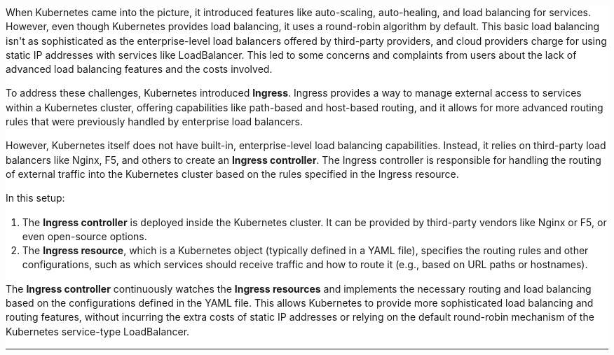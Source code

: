 When Kubernetes came into the picture, it introduced features like auto-scaling, auto-healing, and load balancing for services. However, even though Kubernetes provides load balancing, it uses a round-robin algorithm by default. This basic load balancing isn't as sophisticated as the enterprise-level load balancers offered by third-party providers, and cloud providers charge for using static IP addresses with services like LoadBalancer. This led to some concerns and complaints from users about the lack of advanced load balancing features and the costs involved.

To address these challenges, Kubernetes introduced **Ingress**. Ingress provides a way to manage external access to services within a Kubernetes cluster, offering capabilities like path-based and host-based routing, and it allows for more advanced routing rules that were previously handled by enterprise load balancers.

However, Kubernetes itself does not have built-in, enterprise-level load balancing capabilities. Instead, it relies on third-party load balancers like Nginx, F5, and others to create an **Ingress controller**. The Ingress controller is responsible for handling the routing of external traffic into the Kubernetes cluster based on the rules specified in the Ingress resource.

In this setup:
1. The **Ingress controller** is deployed inside the Kubernetes cluster. It can be provided by third-party vendors like Nginx or F5, or even open-source options.
2. The **Ingress resource**, which is a Kubernetes object (typically defined in a YAML file), specifies the routing rules and other configurations, such as which services should receive traffic and how to route it (e.g., based on URL paths or hostnames).

The **Ingress controller** continuously watches the **Ingress resources** and implements the necessary routing and load balancing based on the configurations defined in the YAML file. This allows Kubernetes to provide more sophisticated load balancing and routing features, without incurring the extra costs of static IP addresses or relying on the default round-robin mechanism of the Kubernetes service-type LoadBalancer.

---

